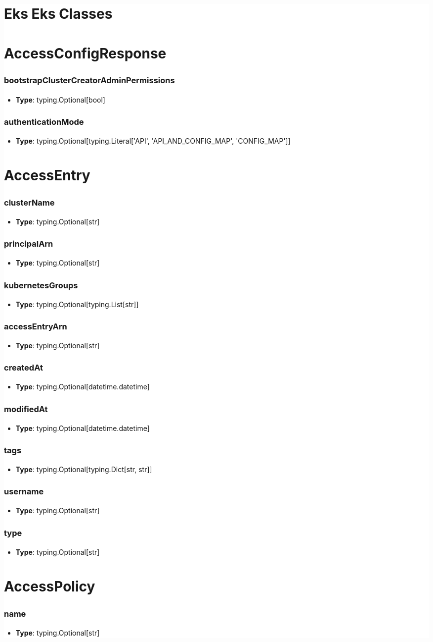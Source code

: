 # Eks Eks Classes

# AccessConfigResponse

### bootstrapClusterCreatorAdminPermissions
- **Type**: typing.Optional[bool]

### authenticationMode
- **Type**: typing.Optional[typing.Literal['API', 'API_AND_CONFIG_MAP', 'CONFIG_MAP']]


# AccessEntry

### clusterName
- **Type**: typing.Optional[str]

### principalArn
- **Type**: typing.Optional[str]

### kubernetesGroups
- **Type**: typing.Optional[typing.List[str]]

### accessEntryArn
- **Type**: typing.Optional[str]

### createdAt
- **Type**: typing.Optional[datetime.datetime]

### modifiedAt
- **Type**: typing.Optional[datetime.datetime]

### tags
- **Type**: typing.Optional[typing.Dict[str, str]]

### username
- **Type**: typing.Optional[str]

### type
- **Type**: typing.Optional[str]


# AccessPolicy

### name
- **Type**: typing.Optional[str]
